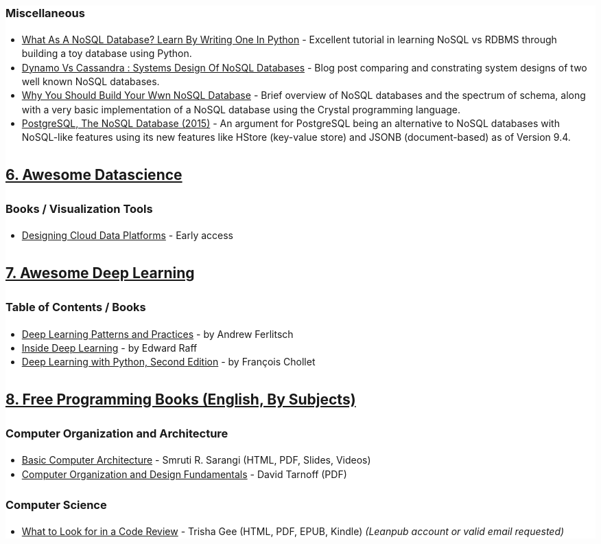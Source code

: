 ### Miscellaneous

*   [What As A NoSQL Database? Learn By Writing One In Python](https://web.archive.org/web/20201109032031/https://jeffknupp.com/blog/2014/09/01/what-is-a-nosql-database-learn-by-writing-one-in-python/) - Excellent tutorial in learning NoSQL vs RDBMS through building a toy database using Python.
*   [Dynamo Vs Cassandra : Systems Design Of NoSQL Databases](https://sujithjay.com/data-systems/dynamo-cassandra/) - Blog post comparing and constrating system designs of two well known NoSQL databases.
*   [Why You Should Build Your Wwn NoSQL Database](https://medium.com/@marceloboeira/why-you-should-build-your-own-nosql-database-9bbba42039f5) - Brief overview of NoSQL databases and the spectrum of schema, along with a very basic implementation of a NoSQL database using the Crystal programming language.
*   [PostgreSQL, The NoSQL Database (2015)](https://www.linuxjournal.com/content/postgresql-nosql-database) - An argument for PostgreSQL being an alternative to NoSQL databases with NoSQL-like features using its new features like HStore (key-value store) and JSONB (document-based) as of Version 9.4.

## [6. Awesome Datascience](/content/academic/awesome-datascience/README.md)

### Books / Visualization Tools

*   [Designing Cloud Data Platforms](https://www.manning.com/books/designing-cloud-data-platforms) - Early access

## [7. Awesome Deep Learning](/content/ChristosChristofidis/awesome-deep-learning/README.md)

### Table of Contents / Books

*   [Deep Learning Patterns and Practices](https://www.manning.com/books/deep-learning-patterns-and-practices) - by Andrew Ferlitsch
*   [Inside Deep Learning](https://www.manning.com/books/inside-deep-learning) - by Edward Raff
*   [Deep Learning with Python, Second Edition](https://www.manning.com/books/deep-learning-with-python-second-edition) - by François Chollet

## [8. Free Programming Books (English, By Subjects)](/content/EbookFoundation/free-programming-books/books/free-programming-books-subjects/README.md)

### Computer Organization and Architecture

*   [Basic Computer Architecture](https://www.cse.iitd.ac.in/\~srsarangi/archbooksoft.html) - Smruti R. Sarangi (HTML, PDF, Slides, Videos)
*   [Computer Organization and Design Fundamentals](https://faculty.etsu.edu/tarnoff/138292) - David Tarnoff (PDF)

### Computer Science

*   [What to Look for in a Code Review](https://leanpub.com/whattolookforinacodereview) - Trisha Gee (HTML, PDF, EPUB, Kindle) *(Leanpub account or valid email requested)*
